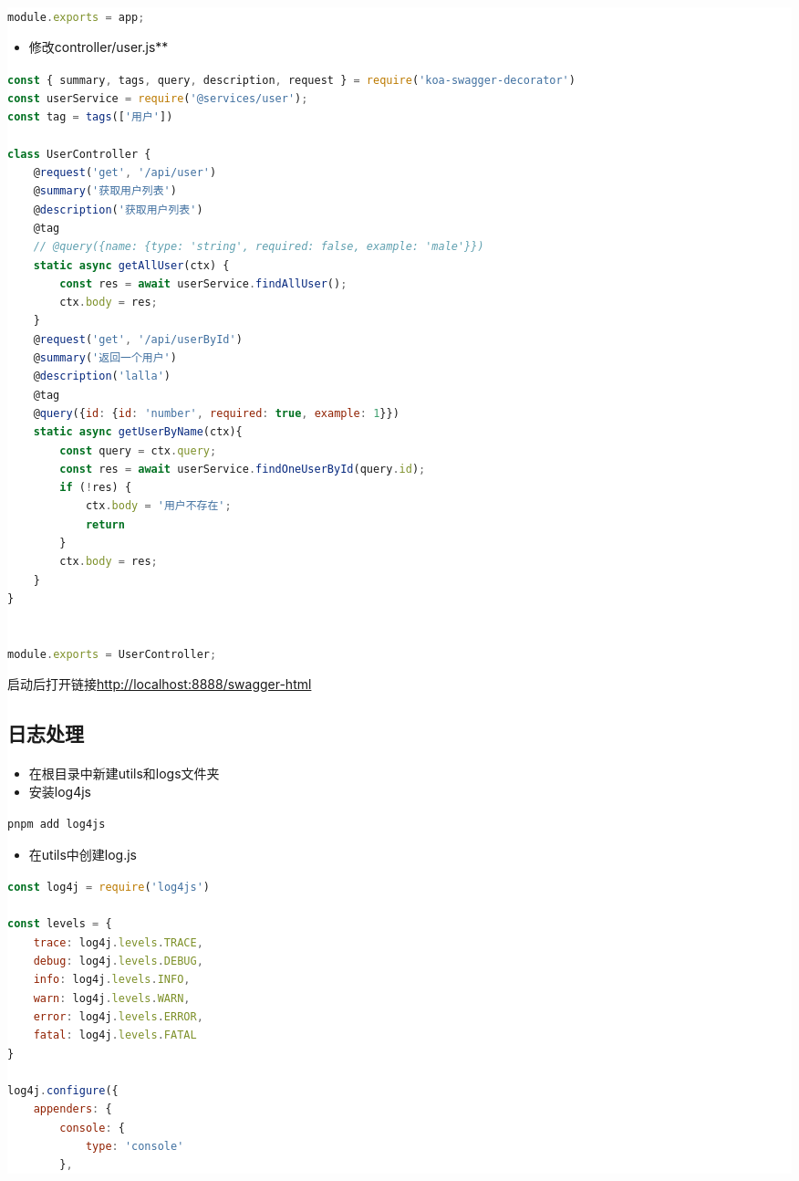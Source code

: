 ```js {1,6,9}
module.exports = app;
```
+ 修改controller/user.js**
``` js {1,5-9}
const { summary, tags, query, description, request } = require('koa-swagger-decorator')
const userService = require('@services/user');
const tag = tags(['用户'])

class UserController {
	@request('get', '/api/user')
	@summary('获取用户列表')
	@description('获取用户列表')
	@tag
	// @query({name: {type: 'string', required: false, example: 'male'}})
	static async getAllUser(ctx) {
		const res = await userService.findAllUser();
		ctx.body = res;
	}
	@request('get', '/api/userById')
	@summary('返回一个用户')
	@description('lalla')
	@tag
	@query({id: {id: 'number', required: true, example: 1}})
	static async getUserByName(ctx){
		const query = ctx.query;
		const res = await userService.findOneUserById(query.id);
		if (!res) {
			ctx.body = '用户不存在';
			return
		}
		ctx.body = res;
	}
}


module.exports = UserController;
```
启动后打开链接[http://localhost:8888/swagger-html](http://localhost:8888/swagger-html)

## 日志处理
+ 在根目录中新建utils和logs文件夹
+ 安装log4js
```shell
pnpm add log4js
```
+ 在utils中创建log.js
```js
const log4j = require('log4js')

const levels = {
	trace: log4j.levels.TRACE,
	debug: log4j.levels.DEBUG,
	info: log4j.levels.INFO,
	warn: log4j.levels.WARN,
	error: log4j.levels.ERROR,
	fatal: log4j.levels.FATAL
}

log4j.configure({
	appenders: {
		console: {
			type: 'console'
		},
```